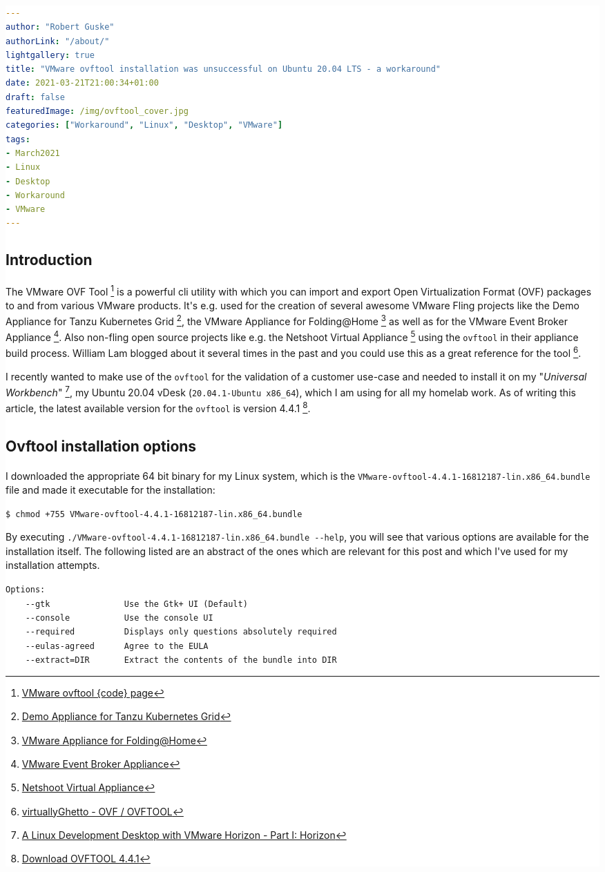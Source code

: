 ```yaml
---
author: "Robert Guske"
authorLink: "/about/"
lightgallery: true
title: "VMware ovftool installation was unsuccessful on Ubuntu 20.04 LTS - a workaround"
date: 2021-03-21T21:00:34+01:00
draft: false
featuredImage: /img/ovftool_cover.jpg
categories: ["Workaround", "Linux", "Desktop", "VMware"]
tags:
- March2021
- Linux
- Desktop
- Workaround
- VMware
---
```


## Introduction

The VMware OVF Tool [^1] is a powerful cli utility with which you can import and export Open Virtualization Format (OVF) packages to and from various VMware products. It's e.g. used for the creation of several awesome VMware Fling projects like the Demo Appliance for Tanzu Kubernetes Grid [^2], the VMware Appliance for Folding@Home [^3] as well as for the VMware Event Broker Appliance [^4]. Also non-fling open source projects like e.g. the Netshoot Virtual Appliance [^5] using the `ovftool` in their appliance build process. William Lam blogged about it several times in the past and you could use this as a great reference for the tool [^6].

I recently wanted to make use of the `ovftool` for the validation of a customer use-case and needed to install it on my "*Universal Workbench*" [^7], my Ubuntu 20.04 vDesk (`20.04.1-Ubuntu x86_64`), which I am using for all my homelab work. As of writing this article, the latest available version for the `ovftool` is version 4.4.1 [^8].

## Ovftool installation options

I downloaded the appropriate 64 bit binary for my Linux system, which is the `VMware-ovftool-4.4.1-16812187-lin.x86_64.bundle` file and made it executable for the installation:

```shell
$ chmod +755 VMware-ovftool-4.4.1-16812187-lin.x86_64.bundle
```

By executing `./VMware-ovftool-4.4.1-16812187-lin.x86_64.bundle --help`, you will see that various options are available for the installation itself. The following listed are an abstract of the ones which are relevant for this post and which I've used for my installation attempts.

```shell
Options:
    --gtk               Use the Gtk+ UI (Default)
    --console           Use the console UI
    --required          Displays only questions absolutely required
    --eulas-agreed      Agree to the EULA
    --extract=DIR       Extract the contents of the bundle into DIR
```


[^1]: [VMware ovftool {code} page](https://code.vmware.com/web/tool/4.4.0/ovf)
[^2]: [Demo Appliance for Tanzu Kubernetes Grid](https://flings.vmware.com/demo-appliance-for-tanzu-kubernetes-grid)
[^3]: [VMware Appliance for Folding@Home](https://flings.vmware.com/vmware-appliance-for-folding-home)
[^4]: [VMware Event Broker Appliance](https://vmweventbroker.io/kb/contribute-appliance)
[^5]: [Netshoot Virtual Appliance](https://github.com/josemzr/netshoot-virtual-appliance)
[^6]: [virtuallyGhetto - OVF / OVFTOOL](https://www.virtuallyghetto.com/ovf)
[^7]: [A Linux Development Desktop with VMware Horizon - Part I: Horizon](https://rguske.github.io/post/a-linux-development-desktop-with-vmware-horizon-part-i-horizon/)
[^8]: [Download OVFTOOL 4.4.1](https://my.vmware.com/group/vmware/downloads/get-download?downloadGroup=OVFTOOL441)
[^9]: [Package gnome-themes-standard](https://packages.ubuntu.com/search?keywords=gnome-themes-standard)
[^10]: [Package libcanberra-gtk-module](https://packages.ubuntu.com/focal/libcanberra-gtk-module)
[^11]: [A Linux Development Desktop with VMware Horizon - Part III: Shell](https://rguske.github.io/post/a-linux-development-desktop-with-vmware-horizon-part-iii-shell/)